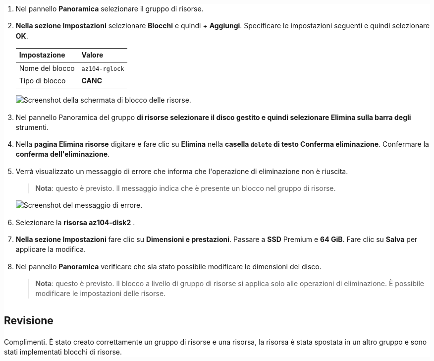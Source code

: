 1. Nel pannello **Panoramica** selezionare il gruppo di risorse.

1. **Nella sezione Impostazioni** selezionare **Blocchi** e quindi + **Aggiungi**. Specificare le impostazioni seguenti e quindi selezionare **OK**. 

    |Impostazione|Valore|
    |---|---|
    |Nome del blocco| `az104-rglock` |
    |Tipo di blocco| **CANC** |

    ![Screenshot della schermata di blocco delle risorse.](../media/az104-lab03a-deletelock.png)

1. Nel pannello Panoramica del gruppo **di risorse selezionare il disco gestito e quindi selezionare **Elimina** sulla barra degli** strumenti. 

1. Nella **pagina Elimina risorse** digitare e fare clic su **Elimina** nella **casella `delete` di testo Conferma eliminazione**. Confermare la **conferma dell'eliminazione**. 

1. Verrà visualizzato un messaggio di errore che informa che l'operazione di eliminazione non è riuscita.

    >**Nota**: questo è previsto. Il messaggio indica che è presente un blocco nel gruppo di risorse. 

    ![Screenshot del messaggio di errore.](../media/az104-lab03a-deleteerror.png)

1. Selezionare la **risorsa az104-disk2** . 

1. **Nella sezione Impostazioni** fare clic su **Dimensioni e prestazioni**. Passare a **SSD** Premium e **64 GiB**. Fare clic su **Salva** per applicare la modifica.

1. Nel pannello **Panoramica** verificare che sia stato possibile modificare le dimensioni del disco. 

    >**Nota**: questo è previsto. Il blocco a livello di gruppo di risorse si applica solo alle operazioni di eliminazione. È possibile modificare le impostazioni delle risorse. 

## Revisione

Complimenti. È stato creato correttamente un gruppo di risorse e una risorsa, la risorsa è stata spostata in un altro gruppo e sono stati implementati blocchi di risorse.
